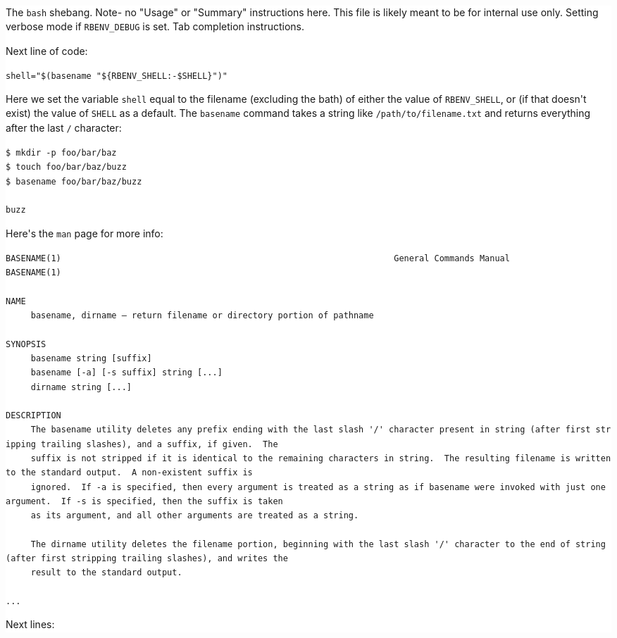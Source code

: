 The `bash` shebang.
Note- no "Usage" or "Summary" instructions here.  This file is likely meant to be for internal use only.
Setting verbose mode if `RBENV_DEBUG` is set.
Tab completion instructions.

Next line of code:

```
shell="$(basename "${RBENV_SHELL:-$SHELL}")"
```
Here we set the variable `shell` equal to the filename (excluding the bath) of either the value of `RBENV_SHELL`, or (if that doesn't exist) the value of `SHELL` as a default.  The `basename` command takes a string like `/path/to/filename.txt` and returns everything after the last `/` character:

```
$ mkdir -p foo/bar/baz
$ touch foo/bar/baz/buzz
$ basename foo/bar/baz/buzz

buzz
```

Here's the `man` page for more info:

```
BASENAME(1)                                                                  General Commands Manual                                                                 BASENAME(1)

NAME
     basename, dirname – return filename or directory portion of pathname

SYNOPSIS
     basename string [suffix]
     basename [-a] [-s suffix] string [...]
     dirname string [...]

DESCRIPTION
     The basename utility deletes any prefix ending with the last slash '/' character present in string (after first stripping trailing slashes), and a suffix, if given.  The
     suffix is not stripped if it is identical to the remaining characters in string.  The resulting filename is written to the standard output.  A non-existent suffix is
     ignored.  If -a is specified, then every argument is treated as a string as if basename were invoked with just one argument.  If -s is specified, then the suffix is taken
     as its argument, and all other arguments are treated as a string.

     The dirname utility deletes the filename portion, beginning with the last slash '/' character to the end of string (after first stripping trailing slashes), and writes the
     result to the standard output.

...
```

Next lines:
